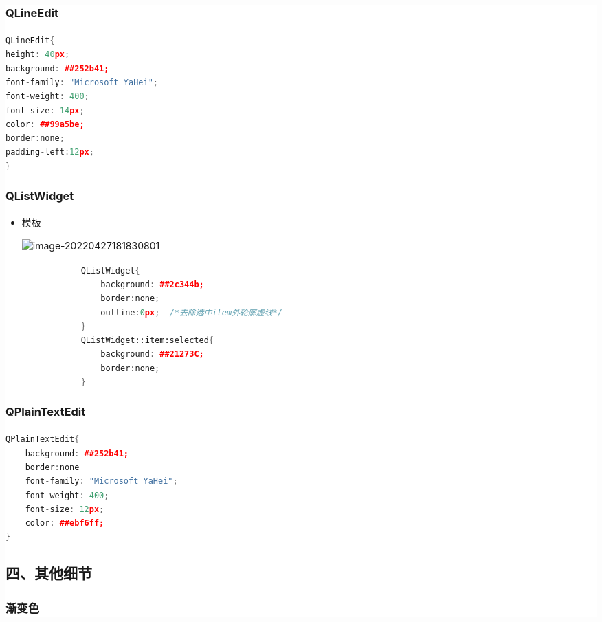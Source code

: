 ### QLineEdit



```c++
QLineEdit{
height: 40px;
background: ##252b41;
font-family: "Microsoft YaHei";
font-weight: 400;
font-size: 14px;
color: ##99a5be;
border:none;
padding-left:12px;
}
```



### QListWidget

- 模板

  ![image-20220427181830801](/QSS万能样式模板.assets/image-20220427181830801.png)

  ```c++
              QListWidget{
                  background: ##2c344b;
                  border:none;
                  outline:0px;  /*去除选中item外轮廓虚线*/
              }
              QListWidget::item:selected{
                  background: ##21273C;
                  border:none;
              }
  ```


### QPlainTextEdit

```c++
QPlainTextEdit{
    background: ##252b41;
    border:none
    font-family: "Microsoft YaHei";
    font-weight: 400;
    font-size: 12px;
    color: ##ebf6ff;
}
```



## 四、其他细节

### 渐变色
